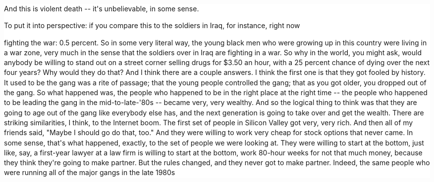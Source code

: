 And this is violent death --
it&#39;s unbelievable, in some sense.

To put it into perspective: if you compare
this to the soldiers in Iraq,
for instance, right now

fighting the war: 0.5 percent.
So in some very literal way,
the young black men who were
growing up in this country
were living in a war zone,
very much in the sense that the soldiers
over in Iraq are fighting in a war.
So why in the world, you might ask,
would anybody be willing
to stand out on a street corner
selling drugs for $3.50 an hour,
with a 25 percent chance of dying
over the next four years?
Why would they do that?
And I think there are a couple answers.
I think the first one
is that they got fooled by history.
It used to be the gang
was a rite of passage;
that the young people controlled the gang;
that as you got older,
you dropped out of the gang.
So what happened was,
the people who happened to be
in the right place at the right time --
the people who happened to be leading
the gang in the mid-to-late-&#39;80s --
became very, very wealthy.
And so the logical thing to think
was that they are going
to age out of the gang
like everybody else has,
and the next generation is going
to take over and get the wealth.
There are striking similarities,
I think, to the Internet boom.
The first set of people in Silicon Valley
got very, very rich.
And then all of my friends said,
&quot;Maybe I should go do that, too.&quot;
And they were willing to work very cheap
for stock options that never came.
In some sense,
that&#39;s what happened, exactly,
to the set of people we were looking at.
They were willing to start at the bottom,
just like, say, a first-year
lawyer at a law firm
is willing to start at the bottom,
work 80-hour weeks
for not that much money,
because they think
they&#39;re going to make partner.
But the rules changed,
and they never got to make partner.
Indeed, the same people who were running
all of the major gangs in the late 1980s